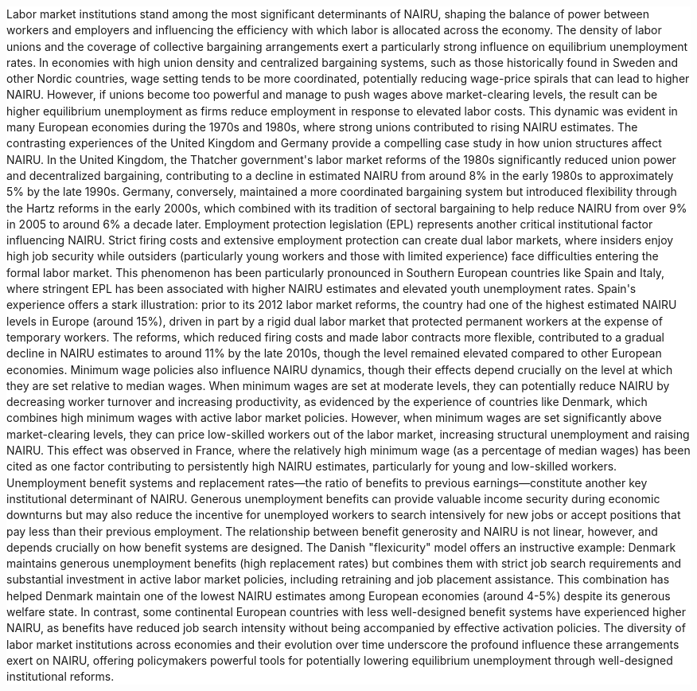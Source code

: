 Labor market institutions stand among the most significant determinants of NAIRU, shaping the balance of power between workers and employers and influencing the efficiency with which labor is allocated across the economy. The density of labor unions and the coverage of collective bargaining arrangements exert a particularly strong influence on equilibrium unemployment rates. In economies with high union density and centralized bargaining systems, such as those historically found in Sweden and other Nordic countries, wage setting tends to be more coordinated, potentially reducing wage-price spirals that can lead to higher NAIRU. However, if unions become too powerful and manage to push wages above market-clearing levels, the result can be higher equilibrium unemployment as firms reduce employment in response to elevated labor costs. This dynamic was evident in many European economies during the 1970s and 1980s, where strong unions contributed to rising NAIRU estimates. The contrasting experiences of the United Kingdom and Germany provide a compelling case study in how union structures affect NAIRU. In the United Kingdom, the Thatcher government's labor market reforms of the 1980s significantly reduced union power and decentralized bargaining, contributing to a decline in estimated NAIRU from around 8% in the early 1980s to approximately 5% by the late 1990s. Germany, conversely, maintained a more coordinated bargaining system but introduced flexibility through the Hartz reforms in the early 2000s, which combined with its tradition of sectoral bargaining to help reduce NAIRU from over 9% in 2005 to around 6% a decade later. Employment protection legislation (EPL) represents another critical institutional factor influencing NAIRU. Strict firing costs and extensive employment protection can create dual labor markets, where insiders enjoy high job security while outsiders (particularly young workers and those with limited experience) face difficulties entering the formal labor market. This phenomenon has been particularly pronounced in Southern European countries like Spain and Italy, where stringent EPL has been associated with higher NAIRU estimates and elevated youth unemployment rates. Spain's experience offers a stark illustration: prior to its 2012 labor market reforms, the country had one of the highest estimated NAIRU levels in Europe (around 15%), driven in part by a rigid dual labor market that protected permanent workers at the expense of temporary workers. The reforms, which reduced firing costs and made labor contracts more flexible, contributed to a gradual decline in NAIRU estimates to around 11% by the late 2010s, though the level remained elevated compared to other European economies. Minimum wage policies also influence NAIRU dynamics, though their effects depend crucially on the level at which they are set relative to median wages. When minimum wages are set at moderate levels, they can potentially reduce NAIRU by decreasing worker turnover and increasing productivity, as evidenced by the experience of countries like Denmark, which combines high minimum wages with active labor market policies. However, when minimum wages are set significantly above market-clearing levels, they can price low-skilled workers out of the labor market, increasing structural unemployment and raising NAIRU. This effect was observed in France, where the relatively high minimum wage (as a percentage of median wages) has been cited as one factor contributing to persistently high NAIRU estimates, particularly for young and low-skilled workers. Unemployment benefit systems and replacement rates—the ratio of benefits to previous earnings—constitute another key institutional determinant of NAIRU. Generous unemployment benefits can provide valuable income security during economic downturns but may also reduce the incentive for unemployed workers to search intensively for new jobs or accept positions that pay less than their previous employment. The relationship between benefit generosity and NAIRU is not linear, however, and depends crucially on how benefit systems are designed. The Danish "flexicurity" model offers an instructive example: Denmark maintains generous unemployment benefits (high replacement rates) but combines them with strict job search requirements and substantial investment in active labor market policies, including retraining and job placement assistance. This combination has helped Denmark maintain one of the lowest NAIRU estimates among European economies (around 4-5%) despite its generous welfare state. In contrast, some continental European countries with less well-designed benefit systems have experienced higher NAIRU, as benefits have reduced job search intensity without being accompanied by effective activation policies. The diversity of labor market institutions across economies and their evolution over time underscore the profound influence these arrangements exert on NAIRU, offering policymakers powerful tools for potentially lowering equilibrium unemployment through well-designed institutional reforms.

